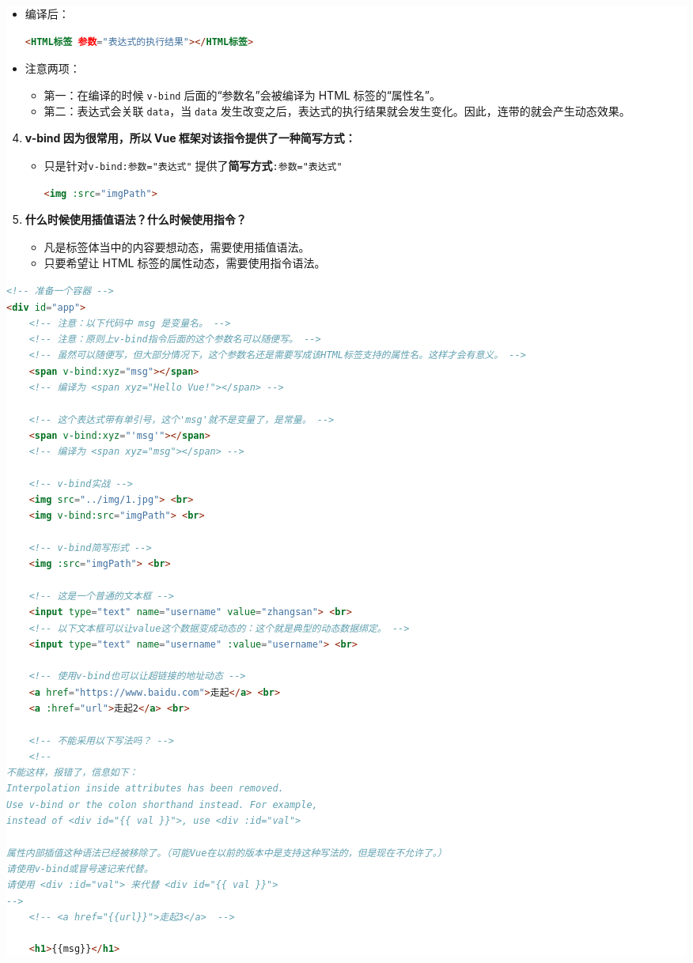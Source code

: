    - 编译后：

     ```html
     <HTML标签 参数="表达式的执行结果"></HTML标签>  
     ```

   - 注意两项：

     - 第一：在编译的时候 `v-bind` 后面的“参数名”会被编译为 HTML 标签的“属性名”。
     - 第二：表达式会关联 `data`，当 `data` 发生改变之后，表达式的执行结果就会发生变化。因此，连带的就会产生动态效果。

4. **v-bind 因为很常用，所以 Vue 框架对该指令提供了一种简写方式：**

   - 只是针对`v-bind:参数="表达式"` 提供了**简写方式**`:参数="表达式"`

     ```html
     <img :src="imgPath">  
     ```

5. **什么时候使用插值语法？什么时候使用指令？**

   - 凡是标签体当中的内容要想动态，需要使用插值语法。
   - 只要希望让 HTML 标签的属性动态，需要使用指令语法。

```html
<!-- 准备一个容器 -->
<div id="app">
    <!-- 注意：以下代码中 msg 是变量名。 -->
    <!-- 注意：原则上v-bind指令后面的这个参数名可以随便写。 -->
    <!-- 虽然可以随便写，但大部分情况下，这个参数名还是需要写成该HTML标签支持的属性名。这样才会有意义。 -->
    <span v-bind:xyz="msg"></span>
    <!-- 编译为 <span xyz="Hello Vue!"></span> -->

    <!-- 这个表达式带有单引号，这个'msg'就不是变量了，是常量。 -->
    <span v-bind:xyz="'msg'"></span>
    <!-- 编译为 <span xyz="msg"></span> -->

    <!-- v-bind实战 -->
    <img src="../img/1.jpg"> <br>
    <img v-bind:src="imgPath"> <br>

    <!-- v-bind简写形式 -->
    <img :src="imgPath"> <br>

    <!-- 这是一个普通的文本框 -->
    <input type="text" name="username" value="zhangsan"> <br>
    <!-- 以下文本框可以让value这个数据变成动态的：这个就是典型的动态数据绑定。 -->
    <input type="text" name="username" :value="username"> <br>

    <!-- 使用v-bind也可以让超链接的地址动态 -->
    <a href="https://www.baidu.com">走起</a> <br>
    <a :href="url">走起2</a> <br>

    <!-- 不能采用以下写法吗？ -->
    <!-- 
不能这样，报错了，信息如下：
Interpolation inside attributes has been removed. 
Use v-bind or the colon shorthand instead. For example, 
instead of <div id="{{ val }}">, use <div :id="val">

属性内部插值这种语法已经被移除了。（可能Vue在以前的版本中是支持这种写法的，但是现在不允许了。）
请使用v-bind或冒号速记来代替。
请使用 <div :id="val"> 来代替 <div id="{{ val }}">
-->
    <!-- <a href="{{url}}">走起3</a>  -->

    <h1>{{msg}}</h1>
```